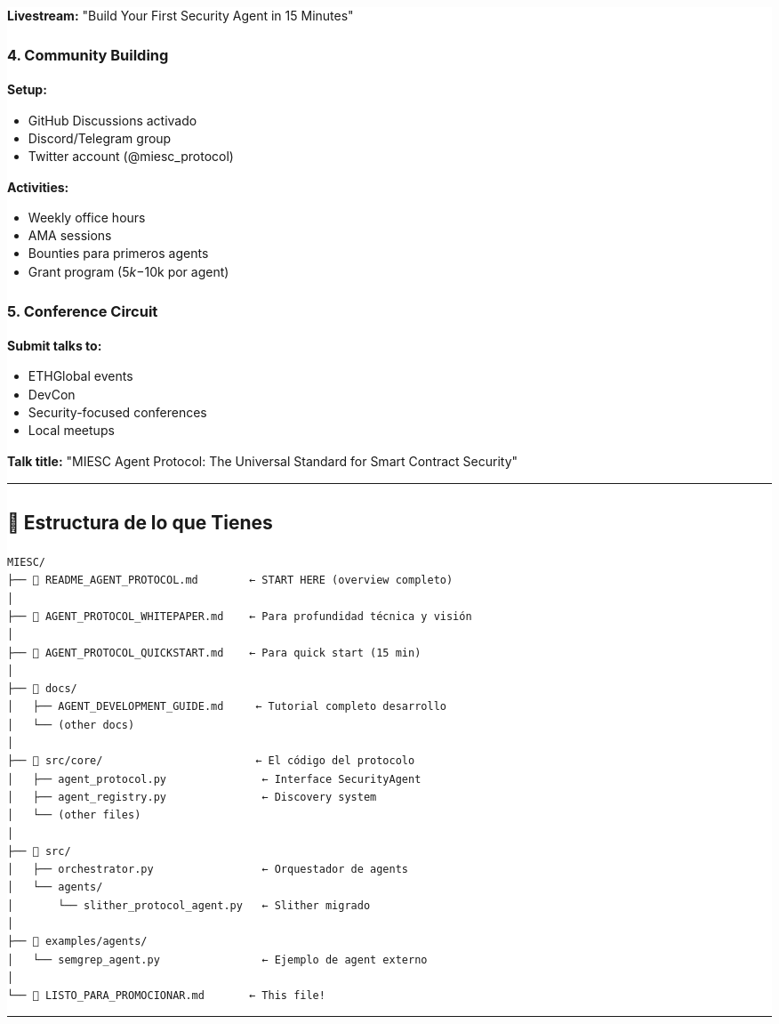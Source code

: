 **Livestream:** "Build Your First Security Agent in 15 Minutes"

### 4. Community Building

**Setup:**
- GitHub Discussions activado
- Discord/Telegram group
- Twitter account (@miesc_protocol)

**Activities:**
- Weekly office hours
- AMA sessions
- Bounties para primeros agents
- Grant program ($5k-$10k por agent)

### 5. Conference Circuit

**Submit talks to:**
- ETHGlobal events
- DevCon
- Security-focused conferences
- Local meetups

**Talk title:** "MIESC Agent Protocol: The Universal Standard for Smart Contract Security"

---

## 📁 Estructura de lo que Tienes

```
MIESC/
├── 📄 README_AGENT_PROTOCOL.md        ← START HERE (overview completo)
│
├── 📄 AGENT_PROTOCOL_WHITEPAPER.md    ← Para profundidad técnica y visión
│
├── 📄 AGENT_PROTOCOL_QUICKSTART.md    ← Para quick start (15 min)
│
├── 📁 docs/
│   ├── AGENT_DEVELOPMENT_GUIDE.md     ← Tutorial completo desarrollo
│   └── (other docs)
│
├── 📁 src/core/                        ← El código del protocolo
│   ├── agent_protocol.py               ← Interface SecurityAgent
│   ├── agent_registry.py               ← Discovery system
│   └── (other files)
│
├── 📁 src/
│   ├── orchestrator.py                 ← Orquestador de agents
│   └── agents/
│       └── slither_protocol_agent.py   ← Slither migrado
│
├── 📁 examples/agents/
│   └── semgrep_agent.py                ← Ejemplo de agent externo
│
└── 📄 LISTO_PARA_PROMOCIONAR.md       ← This file!
```

---